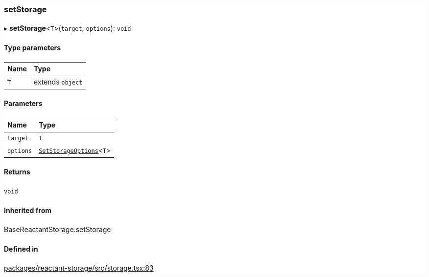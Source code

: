 ### setStorage

▸ **setStorage**<`T`\>(`target`, `options`): `void`

#### Type parameters

| Name | Type |
| :------ | :------ |
| `T` | extends `object` |

#### Parameters

| Name | Type |
| :------ | :------ |
| `target` | `T` |
| `options` | [`SetStorageOptions`](../modules/reactant_share.md#setstorageoptions)<`T`\> |

#### Returns

`void`

#### Inherited from

BaseReactantStorage.setStorage

#### Defined in

[packages/reactant-storage/src/storage.tsx:83](https://github.com/unadlib/reactant/blob/46d47605/packages/reactant-storage/src/storage.tsx#L83)
